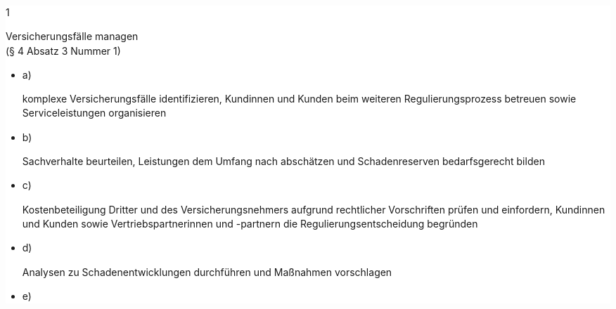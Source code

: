 <tbody valign="top">

<tr>

<td style="border-right: 0.5pt solid ; border-bottom: 0.5pt solid ; " align="center" valign="top" charoff="50">

1

</td>

<td style="border-right: 0.5pt solid ; border-bottom: 0.5pt solid ; " align="left" valign="top" charoff="50">

Versicherungsfälle managen  
(§ 4 Absatz 3 Nummer 1)

</td>

<td style="border-right: 0.5pt solid ; border-bottom: 0.5pt solid ; " align="justify" valign="top" charoff="50">

  - a)
    
    <div style="">
    
    komplexe Versicherungsfälle identifizieren, Kundinnen und Kunden
    beim weiteren Regulierungsprozess betreuen sowie Serviceleistungen
    organisieren
    
    </div>

  - b)
    
    <div style="">
    
    Sachverhalte beurteilen, Leistungen dem Umfang nach abschätzen und
    Schadenreserven bedarfsgerecht bilden
    
    </div>

  - c)
    
    <div style="">
    
    Kostenbeteiligung Dritter und des Versicherungsnehmers aufgrund
    rechtlicher Vorschriften prüfen und einfordern, Kundinnen und Kunden
    sowie Vertriebspartnerinnen und -partnern die
    Regulierungsentscheidung begründen
    
    </div>

  - d)
    
    <div style="">
    
    Analysen zu Schadenentwicklungen durchführen und Maßnahmen
    vorschlagen
    
    </div>

  - e)
    